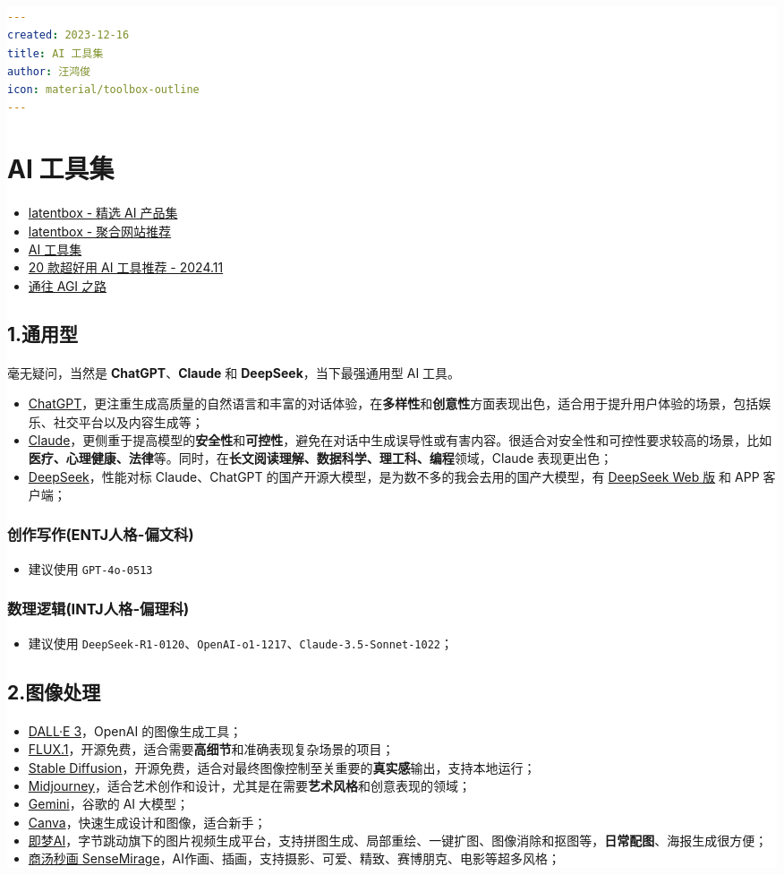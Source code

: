 ```yaml
---
created: 2023-12-16
title: AI 工具集
author: 汪鸿俊
icon: material/toolbox-outline
---
```



# AI 工具集

- [latentbox - 精选 AI 产品集](https://latentbox.com/zh/awesome-ai-products)
- [latentbox - 聚合网站推荐](https://latentbox.com/zh/awesome-resource-sites)
- [AI 工具集](https://ai-bot.cn/)
- [20 款超好用 AI 工具推荐 - 2024.11](https://anyofai.github.io/)
- [‌通往 AGI 之路](https://waytoagi.feishu.cn/wiki/QPe5w5g7UisbEkkow8XcDmOpn8e)



## 1.通用型

毫无疑问，当然是 **ChatGPT**、**Claude** 和 **DeepSeek**，当下最强通用型 AI 工具。

- [ChatGPT](https://chatgpt.com/)，更注重生成高质量的自然语言和丰富的对话体验，在**多样性**和**创意性**方面表现出色，适合用于提升用户体验的场景，包括娱乐、社交平台以及内容生成等；
- [Claude](https://claude.ai/)，更侧重于提高模型的**安全性**和**可控性**，避免在对话中生成误导性或有害内容。很适合对安全性和可控性要求较高的场景，比如**医疗、心理健康、法律**等。同时，在**长文阅读理解、数据科学、理工科、编程**领域，Claude 表现更出色；
- [DeepSeek](https://www.deepseek.com/)，性能对标 Claude、ChatGPT 的国产开源大模型，是为数不多的我会去用的国产大模型，有 [DeepSeek Web 版](https://chat.deepseek.com/) 和 APP 客户端；

### 创作写作(ENTJ人格-偏文科)

- 建议使用 `GPT-4o-0513`

### 数理逻辑(INTJ人格-偏理科)

- 建议使用 `DeepSeek-R1-0120`、`OpenAI-o1-1217`、`Claude-3.5-Sonnet-1022`；



## 2.图像处理

- [DALL·E 3](https://openai.com/index/dall-e-3/)，OpenAI 的图像生成工具； 
- [FLUX.1](https://blackforestlabs.ai/)，开源免费，适合需要**高细节**和准确表现复杂场景的项目；
- [Stable Diffusion](https://stability.ai/)，开源免费，适合对最终图像控制至关重要的**真实感**输出，支持本地运行；
- [Midjourney](https://www.midjourney.com/)，适合艺术创作和设计，尤其是在需要**艺术风格**和创意表现的领域；
- [Gemini](https://gemini.google.com/)，谷歌的 AI 大模型；
- [Canva](https://www.canva.com/ai-image-generator/)，快速生成设计和图像，适合新手；
- [即梦AI](https://jimeng.jianying.com/ai-tool/home/)，字节跳动旗下的图片视频生成平台，支持拼图生成、局部重绘、一键扩图、图像消除和抠图等，**日常配图**、海报生成很方便；
- [商汤秒画 SenseMirage](https://miaohua.sensetime.com/)，AI作画、插画，支持摄影、可爱、精致、赛博朋克、电影等超多风格；
